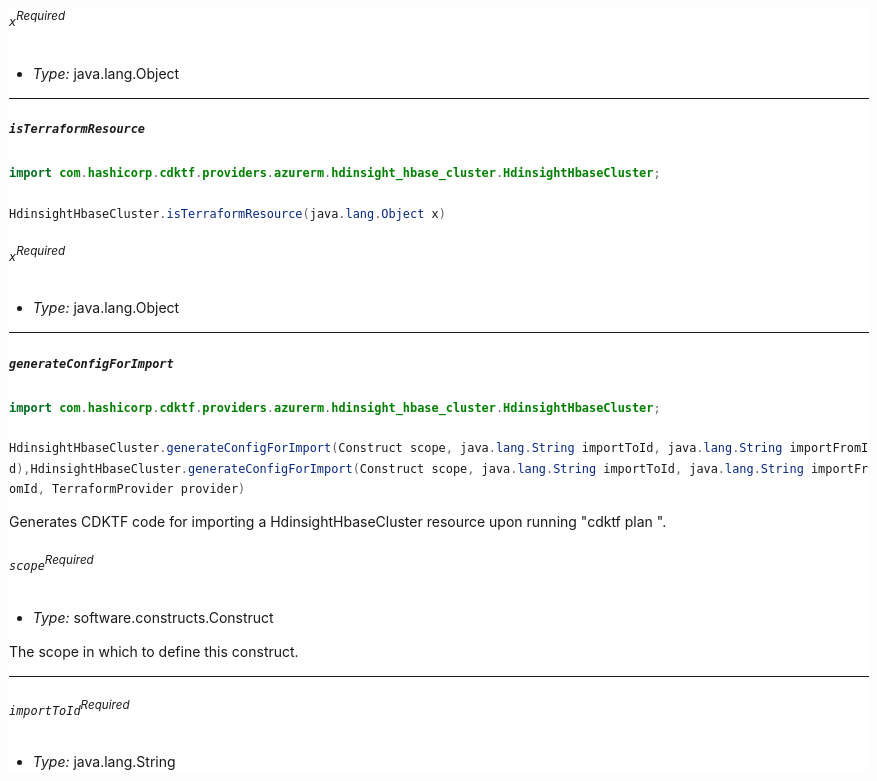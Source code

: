 ###### `x`<sup>Required</sup> <a name="x" id="@cdktf/provider-azurerm.hdinsightHbaseCluster.HdinsightHbaseCluster.isTerraformElement.parameter.x"></a>

- *Type:* java.lang.Object

---

##### `isTerraformResource` <a name="isTerraformResource" id="@cdktf/provider-azurerm.hdinsightHbaseCluster.HdinsightHbaseCluster.isTerraformResource"></a>

```java
import com.hashicorp.cdktf.providers.azurerm.hdinsight_hbase_cluster.HdinsightHbaseCluster;

HdinsightHbaseCluster.isTerraformResource(java.lang.Object x)
```

###### `x`<sup>Required</sup> <a name="x" id="@cdktf/provider-azurerm.hdinsightHbaseCluster.HdinsightHbaseCluster.isTerraformResource.parameter.x"></a>

- *Type:* java.lang.Object

---

##### `generateConfigForImport` <a name="generateConfigForImport" id="@cdktf/provider-azurerm.hdinsightHbaseCluster.HdinsightHbaseCluster.generateConfigForImport"></a>

```java
import com.hashicorp.cdktf.providers.azurerm.hdinsight_hbase_cluster.HdinsightHbaseCluster;

HdinsightHbaseCluster.generateConfigForImport(Construct scope, java.lang.String importToId, java.lang.String importFromId),HdinsightHbaseCluster.generateConfigForImport(Construct scope, java.lang.String importToId, java.lang.String importFromId, TerraformProvider provider)
```

Generates CDKTF code for importing a HdinsightHbaseCluster resource upon running "cdktf plan <stack-name>".

###### `scope`<sup>Required</sup> <a name="scope" id="@cdktf/provider-azurerm.hdinsightHbaseCluster.HdinsightHbaseCluster.generateConfigForImport.parameter.scope"></a>

- *Type:* software.constructs.Construct

The scope in which to define this construct.

---

###### `importToId`<sup>Required</sup> <a name="importToId" id="@cdktf/provider-azurerm.hdinsightHbaseCluster.HdinsightHbaseCluster.generateConfigForImport.parameter.importToId"></a>

- *Type:* java.lang.String
